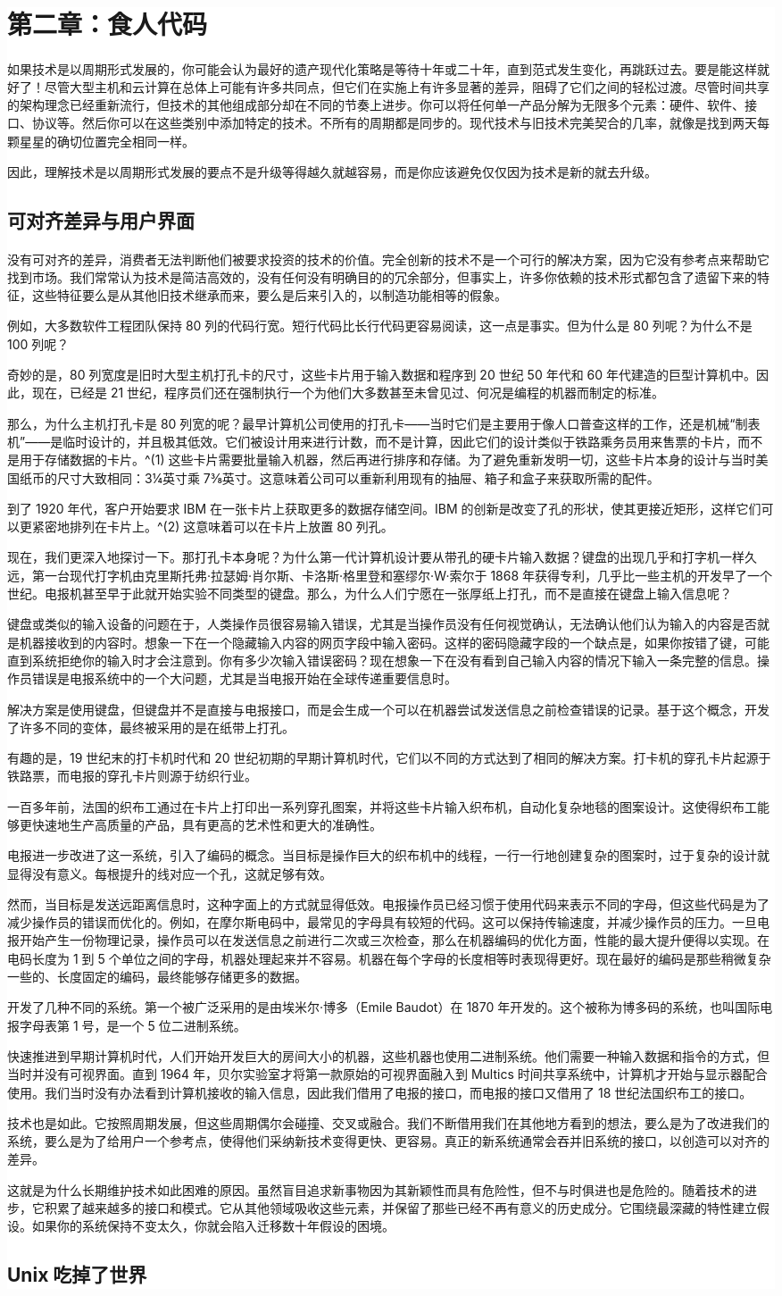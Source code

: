 # 第二章：食人代码

如果技术是以周期形式发展的，你可能会认为最好的遗产现代化策略是等待十年或二十年，直到范式发生变化，再跳跃过去。要是能这样就好了！尽管大型主机和云计算在总体上可能有许多共同点，但它们在实施上有许多显著的差异，阻碍了它们之间的轻松过渡。尽管时间共享的架构理念已经重新流行，但技术的其他组成部分却在不同的节奏上进步。你可以将任何单一产品分解为无限多个元素：硬件、软件、接口、协议等。然后你可以在这些类别中添加特定的技术。不所有的周期都是同步的。现代技术与旧技术完美契合的几率，就像是找到两天每颗星星的确切位置完全相同一样。

因此，理解技术是以周期形式发展的要点不是升级等得越久就越容易，而是你应该避免仅仅因为技术是新的就去升级。

## 可对齐差异与用户界面

没有可对齐的差异，消费者无法判断他们被要求投资的技术的价值。完全创新的技术不是一个可行的解决方案，因为它没有参考点来帮助它找到市场。我们常常认为技术是简洁高效的，没有任何没有明确目的的冗余部分，但事实上，许多你依赖的技术形式都包含了遗留下来的特征，这些特征要么是从其他旧技术继承而来，要么是后来引入的，以制造功能相等的假象。

例如，大多数软件工程团队保持 80 列的代码行宽。短行代码比长行代码更容易阅读，这一点是事实。但为什么是 80 列呢？为什么不是 100 列呢？

奇妙的是，80 列宽度是旧时大型主机打孔卡的尺寸，这些卡片用于输入数据和程序到 20 世纪 50 年代和 60 年代建造的巨型计算机中。因此，现在，已经是 21 世纪，程序员们还在强制执行一个为他们大多数甚至未曾见过、何况是编程的机器而制定的标准。

那么，为什么主机打孔卡是 80 列宽的呢？最早计算机公司使用的打孔卡——当时它们是主要用于像人口普查这样的工作，还是机械“制表机”——是临时设计的，并且极其低效。它们被设计用来进行计数，而不是计算，因此它们的设计类似于铁路乘务员用来售票的卡片，而不是用于存储数据的卡片。^(1) 这些卡片需要批量输入机器，然后再进行排序和存储。为了避免重新发明一切，这些卡片本身的设计与当时美国纸币的尺寸大致相同：3¼英寸乘 7⅜英寸。这意味着公司可以重新利用现有的抽屉、箱子和盒子来获取所需的配件。

到了 1920 年代，客户开始要求 IBM 在一张卡片上获取更多的数据存储空间。IBM 的创新是改变了孔的形状，使其更接近矩形，这样它们可以更紧密地排列在卡片上。^(2) 这意味着可以在卡片上放置 80 列孔。

现在，我们更深入地探讨一下。那打孔卡本身呢？为什么第一代计算机设计要从带孔的硬卡片输入数据？键盘的出现几乎和打字机一样久远，第一台现代打字机由克里斯托弗·拉瑟姆·肖尔斯、卡洛斯·格里登和塞缪尔·W·索尔于 1868 年获得专利，几乎比一些主机的开发早了一个世纪。电报机甚至早于此就开始实验不同类型的键盘。那么，为什么人们宁愿在一张厚纸上打孔，而不是直接在键盘上输入信息呢？

键盘或类似的输入设备的问题在于，人类操作员很容易输入错误，尤其是当操作员没有任何视觉确认，无法确认他们认为输入的内容是否就是机器接收到的内容时。想象一下在一个隐藏输入内容的网页字段中输入密码。这样的密码隐藏字段的一个缺点是，如果你按错了键，可能直到系统拒绝你的输入时才会注意到。你有多少次输入错误密码？现在想象一下在没有看到自己输入内容的情况下输入一条完整的信息。操作员错误是电报系统中的一个大问题，尤其是当电报开始在全球传递重要信息时。

解决方案是使用键盘，但键盘并不是直接与电报接口，而是会生成一个可以在机器尝试发送信息之前检查错误的记录。基于这个概念，开发了许多不同的变体，最终被采用的是在纸带上打孔。

有趣的是，19 世纪末的打卡机时代和 20 世纪初期的早期计算机时代，它们以不同的方式达到了相同的解决方案。打卡机的穿孔卡片起源于铁路票，而电报的穿孔卡片则源于纺织行业。

一百多年前，法国的织布工通过在卡片上打印出一系列穿孔图案，并将这些卡片输入织布机，自动化复杂地毯的图案设计。这使得织布工能够更快速地生产高质量的产品，具有更高的艺术性和更大的准确性。

电报进一步改进了这一系统，引入了编码的概念。当目标是操作巨大的织布机中的线程，一行一行地创建复杂的图案时，过于复杂的设计就显得没有意义。每根提升的线对应一个孔，这就足够有效。

然而，当目标是发送远距离信息时，这种字面上的方式就显得低效。电报操作员已经习惯于使用代码来表示不同的字母，但这些代码是为了减少操作员的错误而优化的。例如，在摩尔斯电码中，最常见的字母具有较短的代码。这可以保持传输速度，并减少操作员的压力。一旦电报开始产生一份物理记录，操作员可以在发送信息之前进行二次或三次检查，那么在机器编码的优化方面，性能的最大提升便得以实现。在电码长度为 1 到 5 个单位之间的字母，机器处理起来并不容易。机器在每个字母的长度相等时表现得更好。现在最好的编码是那些稍微复杂一些的、长度固定的编码，最终能够存储更多的数据。

开发了几种不同的系统。第一个被广泛采用的是由埃米尔·博多（Emile Baudot）在 1870 年开发的。这个被称为博多码的系统，也叫国际电报字母表第 1 号，是一个 5 位二进制系统。

快速推进到早期计算机时代，人们开始开发巨大的房间大小的机器，这些机器也使用二进制系统。他们需要一种输入数据和指令的方式，但当时并没有可视界面。直到 1964 年，贝尔实验室才将第一款原始的可视界面融入到 Multics 时间共享系统中，计算机才开始与显示器配合使用。我们当时没有办法看到计算机接收的输入信息，因此我们借用了电报的接口，而电报的接口又借用了 18 世纪法国织布工的接口。

技术也是如此。它按照周期发展，但这些周期偶尔会碰撞、交叉或融合。我们不断借用我们在其他地方看到的想法，要么是为了改进我们的系统，要么是为了给用户一个参考点，使得他们采纳新技术变得更快、更容易。真正的新系统通常会吞并旧系统的接口，以创造可以对齐的差异。

这就是为什么长期维护技术如此困难的原因。虽然盲目追求新事物因为其新颖性而具有危险性，但不与时俱进也是危险的。随着技术的进步，它积累了越来越多的接口和模式。它从其他领域吸收这些元素，并保留了那些已经不再有意义的历史成分。它围绕最深藏的特性建立假设。如果你的系统保持不变太久，你就会陷入迁移数十年假设的困境。

## Unix 吃掉了世界
